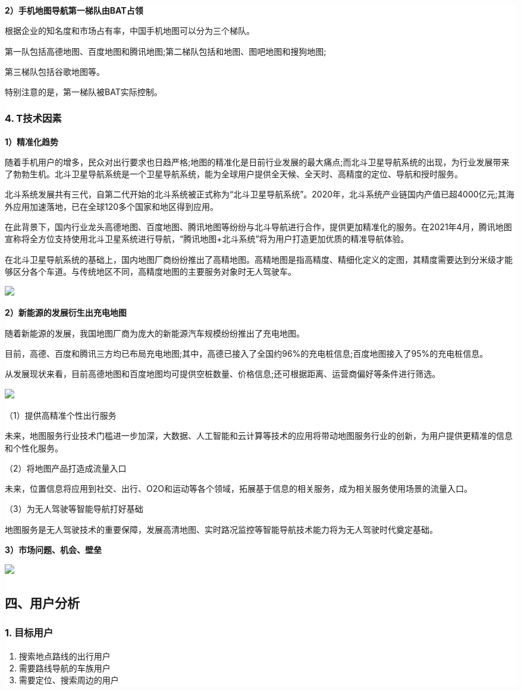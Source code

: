**2）手机地图导航第一梯队由BAT占领**

根据企业的知名度和市场占有率，中国手机地图可以分为三个梯队。

第一队包括高德地图、百度地图和腾讯地图;第二梯队包括和地图、图吧地图和搜狗地图;

第三梯队包括谷歌地图等。

特别注意的是，第一梯队被BAT实际控制。

### 4\. T技术因素

**1）精准化趋势**

随着手机用户的增多，民众对出行要求也日趋严格;地图的精准化是日前行业发展的最大痛点;而北斗卫星导航系统的出现，为行业发展带来了勃勃生机。北斗卫星导航系统是一个卫星导航系统，能为全球用户提供全天候、全天时、高精度的定位、导航和授时服务。

北斗系统发展共有三代，自第二代开始的北斗系统被正式称为“北斗卫星导航系统”。2020年，北斗系统产业链国内产值已超4000亿元;其海外应用加速落地，已在全球120多个国家和地区得到应用。

在此背景下，国内行业龙头高德地图、百度地图、腾讯地图等纷纷与北斗导航进行合作，提供更加精准化的服务。在2021年4月，腾讯地图宣称将全方位支持使用北斗卫星系统进行导航，“腾讯地图+北斗系统”将为用户打造更加优质的精准导航体验。

在北斗卫星导航系统的基础上，国内地图厂商纷纷推出了高精地图。高精地图是指高精度、精细化定义的定图，其精度需要达到分米级才能够区分各个车道。与传统地区不同，高精度地图的主要服务对象时无人驾驶车。

![](https://image.woshipm.com/2024/08/17/0f27d31e-5c8a-11ef-b6b8-00163e0b5ff3.png)

**2）新能源的发展衍生出充电地图**

随着新能源的发展，我国地图厂商为庞大的新能源汽车规模纷纷推出了充电地图。

目前，高德、百度和腾讯三方均已布局充电地图;其中，高德已接入了全国约96%的充电桩信息;百度地图接入了95%的充电桩信息。

从发展现状来看，目前高德地图和百度地图均可提供空桩数量、价格信息;还可根据距离、运营商偏好等条件进行筛选。

![](https://image.woshipm.com/2024/08/17/379d477a-5c8a-11ef-9f36-00163e0b5ff3.png)

（1）提供高精准个性出行服务

未来，地图服务行业技术门槛进一步加深，大数据、人工智能和云计算等技术的应用将带动地图服务行业的创新，为用户提供更精准的信息和个性化服务。

（2）将地图产品打造成流量入口

未来，位置信息将应用到社交、出行、O2O和运动等各个领域，拓展基于信息的相关服务，成为相关服务使用场景的流量入口。

（3）为无人驾驶等智能导航打好基础

地图服务是无人驾驶技术的重要保障，发展高清地图、实时路况监控等智能导航技术能力将为无人驾驶时代奠定基础。

**3）市场问题、机会、壁垒**

![](https://image.woshipm.com/2024/08/17/92aa0eaa-5c8a-11ef-bc67-00163e0b5ff3.png)

## 四、用户分析

### 1\. 目标用户

1.  搜索地点路线的出行用户
2.  需要路线导航的车族用户
3.  需要定位、搜索周边的用户
